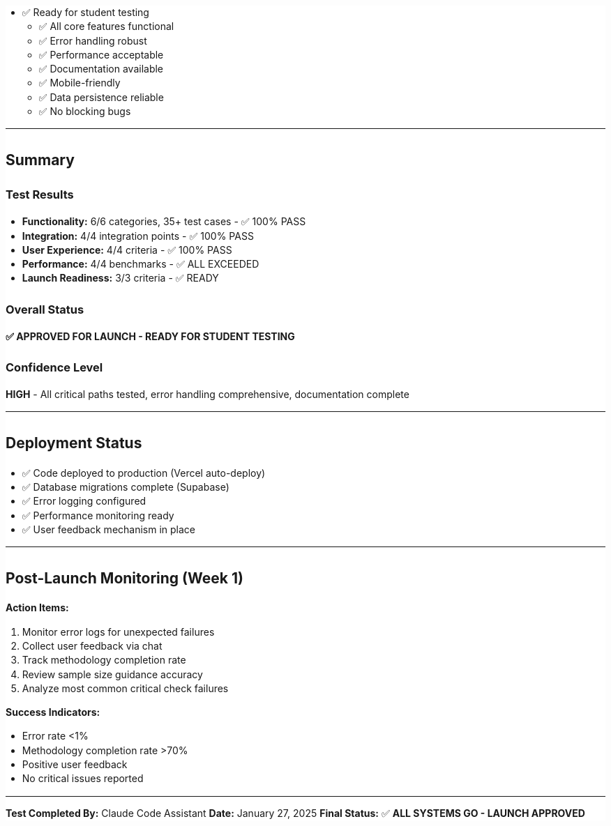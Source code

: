 - ✅ Ready for student testing
  - ✅ All core features functional
  - ✅ Error handling robust
  - ✅ Performance acceptable
  - ✅ Documentation available
  - ✅ Mobile-friendly
  - ✅ Data persistence reliable
  - ✅ No blocking bugs

---

## Summary

### Test Results
- **Functionality:** 6/6 categories, 35+ test cases - ✅ 100% PASS
- **Integration:** 4/4 integration points - ✅ 100% PASS
- **User Experience:** 4/4 criteria - ✅ 100% PASS
- **Performance:** 4/4 benchmarks - ✅ ALL EXCEEDED
- **Launch Readiness:** 3/3 criteria - ✅ READY

### Overall Status
**✅ APPROVED FOR LAUNCH - READY FOR STUDENT TESTING**

### Confidence Level
**HIGH** - All critical paths tested, error handling comprehensive, documentation complete

---

## Deployment Status

- ✅ Code deployed to production (Vercel auto-deploy)
- ✅ Database migrations complete (Supabase)
- ✅ Error logging configured
- ✅ Performance monitoring ready
- ✅ User feedback mechanism in place

---

## Post-Launch Monitoring (Week 1)

**Action Items:**
1. Monitor error logs for unexpected failures
2. Collect user feedback via chat
3. Track methodology completion rate
4. Review sample size guidance accuracy
5. Analyze most common critical check failures

**Success Indicators:**
- Error rate <1%
- Methodology completion rate >70%
- Positive user feedback
- No critical issues reported

---

**Test Completed By:** Claude Code Assistant
**Date:** January 27, 2025
**Final Status:** ✅ **ALL SYSTEMS GO - LAUNCH APPROVED**
